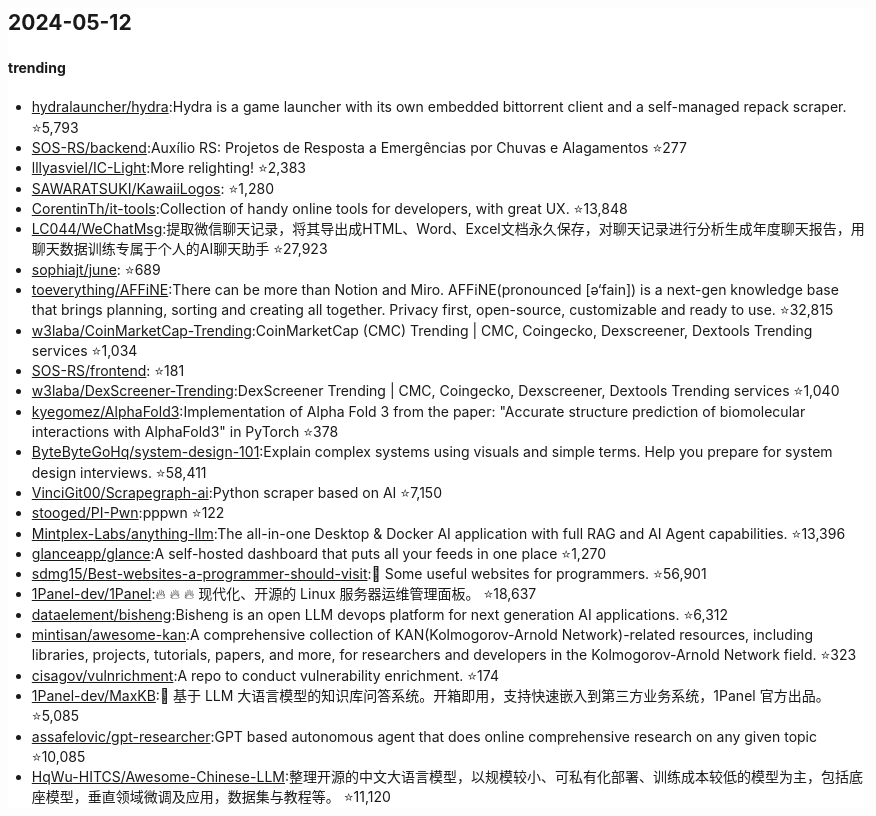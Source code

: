 ## 2024-05-12

#### trending
* [hydralauncher/hydra](https://github.com/hydralauncher/hydra):Hydra is a game launcher with its own embedded bittorrent client and a self-managed repack scraper. ⭐5,793
* [SOS-RS/backend](https://github.com/SOS-RS/backend):Auxílio RS: Projetos de Resposta a Emergências por Chuvas e Alagamentos ⭐277
* [lllyasviel/IC-Light](https://github.com/lllyasviel/IC-Light):More relighting! ⭐2,383
* [SAWARATSUKI/KawaiiLogos](https://github.com/SAWARATSUKI/KawaiiLogos): ⭐1,280
* [CorentinTh/it-tools](https://github.com/CorentinTh/it-tools):Collection of handy online tools for developers, with great UX. ⭐13,848
* [LC044/WeChatMsg](https://github.com/LC044/WeChatMsg):提取微信聊天记录，将其导出成HTML、Word、Excel文档永久保存，对聊天记录进行分析生成年度聊天报告，用聊天数据训练专属于个人的AI聊天助手 ⭐27,923
* [sophiajt/june](https://github.com/sophiajt/june): ⭐689
* [toeverything/AFFiNE](https://github.com/toeverything/AFFiNE):There can be more than Notion and Miro. AFFiNE(pronounced [ə‘fain]) is a next-gen knowledge base that brings planning, sorting and creating all together. Privacy first, open-source, customizable and ready to use. ⭐32,815
* [w3laba/CoinMarketCap-Trending](https://github.com/w3laba/CoinMarketCap-Trending):CoinMarketCap (CMC) Trending | CMC, Coingecko, Dexscreener, Dextools Trending services ⭐1,034
* [SOS-RS/frontend](https://github.com/SOS-RS/frontend): ⭐181
* [w3laba/DexScreener-Trending](https://github.com/w3laba/DexScreener-Trending):DexScreener Trending | CMC, Coingecko, Dexscreener, Dextools Trending services ⭐1,040
* [kyegomez/AlphaFold3](https://github.com/kyegomez/AlphaFold3):Implementation of Alpha Fold 3 from the paper: "Accurate structure prediction of biomolecular interactions with AlphaFold3" in PyTorch ⭐378
* [ByteByteGoHq/system-design-101](https://github.com/ByteByteGoHq/system-design-101):Explain complex systems using visuals and simple terms. Help you prepare for system design interviews. ⭐58,411
* [VinciGit00/Scrapegraph-ai](https://github.com/VinciGit00/Scrapegraph-ai):Python scraper based on AI ⭐7,150
* [stooged/PI-Pwn](https://github.com/stooged/PI-Pwn):pppwn ⭐122
* [Mintplex-Labs/anything-llm](https://github.com/Mintplex-Labs/anything-llm):The all-in-one Desktop & Docker AI application with full RAG and AI Agent capabilities. ⭐13,396
* [glanceapp/glance](https://github.com/glanceapp/glance):A self-hosted dashboard that puts all your feeds in one place ⭐1,270
* [sdmg15/Best-websites-a-programmer-should-visit](https://github.com/sdmg15/Best-websites-a-programmer-should-visit):🔗 Some useful websites for programmers. ⭐56,901
* [1Panel-dev/1Panel](https://github.com/1Panel-dev/1Panel):🔥 🔥 🔥 现代化、开源的 Linux 服务器运维管理面板。 ⭐18,637
* [dataelement/bisheng](https://github.com/dataelement/bisheng):Bisheng is an open LLM devops platform for next generation AI applications. ⭐6,312
* [mintisan/awesome-kan](https://github.com/mintisan/awesome-kan):A comprehensive collection of KAN(Kolmogorov-Arnold Network)-related resources, including libraries, projects, tutorials, papers, and more, for researchers and developers in the Kolmogorov-Arnold Network field. ⭐323
* [cisagov/vulnrichment](https://github.com/cisagov/vulnrichment):A repo to conduct vulnerability enrichment. ⭐174
* [1Panel-dev/MaxKB](https://github.com/1Panel-dev/MaxKB):💬 基于 LLM 大语言模型的知识库问答系统。开箱即用，支持快速嵌入到第三方业务系统，1Panel 官方出品。 ⭐5,085
* [assafelovic/gpt-researcher](https://github.com/assafelovic/gpt-researcher):GPT based autonomous agent that does online comprehensive research on any given topic ⭐10,085
* [HqWu-HITCS/Awesome-Chinese-LLM](https://github.com/HqWu-HITCS/Awesome-Chinese-LLM):整理开源的中文大语言模型，以规模较小、可私有化部署、训练成本较低的模型为主，包括底座模型，垂直领域微调及应用，数据集与教程等。 ⭐11,120
